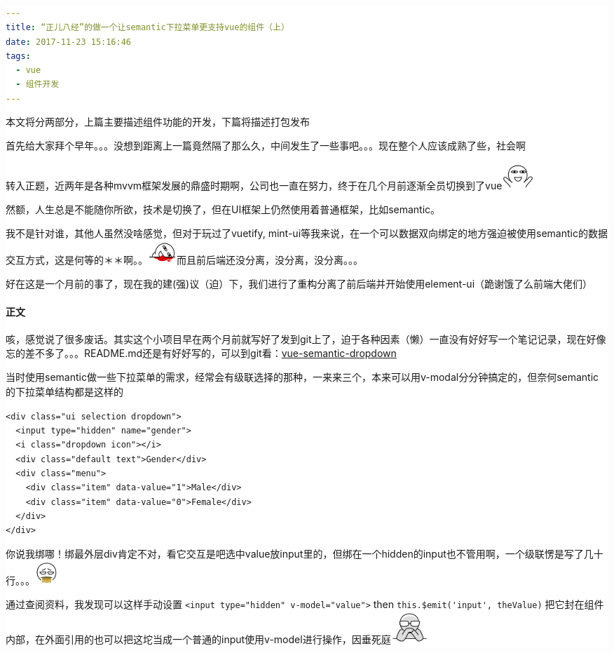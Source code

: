 ```yaml
---
title: “正儿八经”的做一个让semantic下拉菜单更支持vue的组件（上）
date: 2017-11-23 15:16:46
tags: 
  - vue
  - 组件开发
---
```

本文将分两部分，上篇主要描述组件功能的开发，下篇将描述打包发布


首先给大家拜个早年。。。没想到距离上一篇竟然隔了那么久，中间发生了一些事吧。。。现在整个人应该成熟了些，社会啊

转入正题，近两年是各种mvvm框架发展的鼎盛时期啊，公司也一直在努力，终于在几个月前逐渐全员切换到了vue<img src="/images/emoticon/67.gif" alt="开心" style="display:inline; margin:0;">

然额，人生总是不能随你所欲，技术是切换了，但在UI框架上仍然使用着普通框架，比如semantic。

我不是针对谁，其他人虽然没啥感觉，但对于玩过了vuetify, mint-ui等我来说，在一个可以数据双向绑定的地方强迫被使用semantic的数据交互方式，这是何等的＊＊啊。。<img src="/images/emoticon/58.gif" alt="淌血" style="display:inline; margin:0;">而且前后端还没分离，没分离，没分离。。。

好在这是一个月前的事了，现在我的建(强)议（迫）下，我们进行了重构分离了前后端并开始使用element-ui（跪谢饿了么前端大佬们）

#### 正文

咳，感觉说了很多废话。其实这个小项目早在两个月前就写好了发到git上了，迫于各种因素（懒）一直没有好好写一个笔记记录，现在好像忘的差不多了。。。README.md还是有好好写的，可以到git看：[vue-semantic-dropdown](https://github.com/miyalee/vue-semantic-dropdown)

当时使用semantic做一些下拉菜单的需求，经常会有级联选择的那种，一来来三个，本来可以用v-modal分分钟搞定的，但奈何semantic的下拉菜单结构都是这样的
```
<div class="ui selection dropdown">
  <input type="hidden" name="gender">
  <i class="dropdown icon"></i>
  <div class="default text">Gender</div>
  <div class="menu">
    <div class="item" data-value="1">Male</div>
    <div class="item" data-value="0">Female</div>
  </div>
</div>
```

你说我绑哪！绑最外层div肯定不对，看它交互是吧选中value放input里的，但绑在一个hidden的input也不管用啊，一个级联愣是写了几十行。。。<img src="/images/emoticon/60.gif" alt="恶心" style="display:inline; margin:0;">

通过查阅资料，我发现可以这样手动设置
`<input type="hidden" v-model="value">`
then
`this.$emit('input', theValue)`
把它封在组件内部，在外面引用的也可以把这坨当成一个普通的input使用v-model进行操作，因垂死庭<img src="/images/emoticon/70.gif" alt="思考" style="display:inline; margin:0;">
